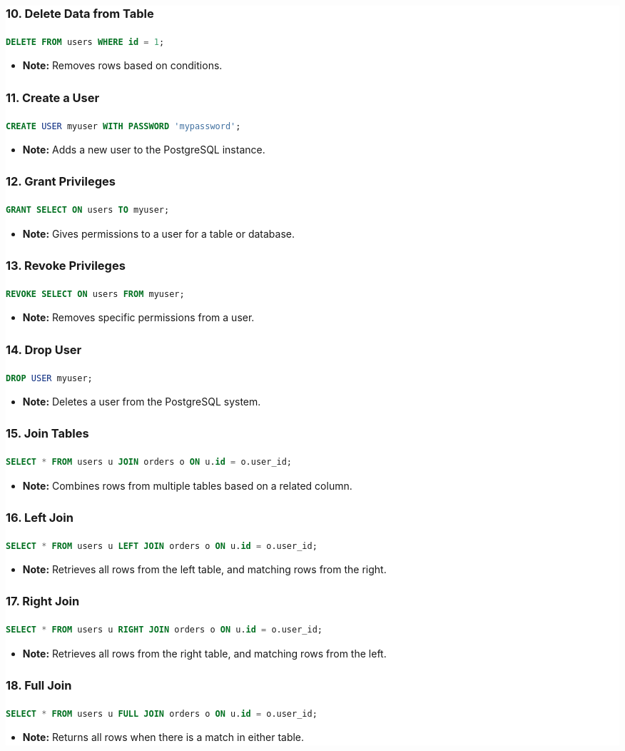 ### 10. **Delete Data from Table**
```sql
DELETE FROM users WHERE id = 1;
```
- **Note:** Removes rows based on conditions.

### 11. **Create a User**
```sql
CREATE USER myuser WITH PASSWORD 'mypassword';
```
- **Note:** Adds a new user to the PostgreSQL instance.

### 12. **Grant Privileges**
```sql
GRANT SELECT ON users TO myuser;
```
- **Note:** Gives permissions to a user for a table or database.

### 13. **Revoke Privileges**
```sql
REVOKE SELECT ON users FROM myuser;
```
- **Note:** Removes specific permissions from a user.

### 14. **Drop User**
```sql
DROP USER myuser;
```
- **Note:** Deletes a user from the PostgreSQL system.

### 15. **Join Tables**
```sql
SELECT * FROM users u JOIN orders o ON u.id = o.user_id;
```
- **Note:** Combines rows from multiple tables based on a related column.

### 16. **Left Join**
```sql
SELECT * FROM users u LEFT JOIN orders o ON u.id = o.user_id;
```
- **Note:** Retrieves all rows from the left table, and matching rows from the right.

### 17. **Right Join**
```sql
SELECT * FROM users u RIGHT JOIN orders o ON u.id = o.user_id;
```
- **Note:** Retrieves all rows from the right table, and matching rows from the left.

### 18. **Full Join**
```sql
SELECT * FROM users u FULL JOIN orders o ON u.id = o.user_id;
```
- **Note:** Returns all rows when there is a match in either table.
